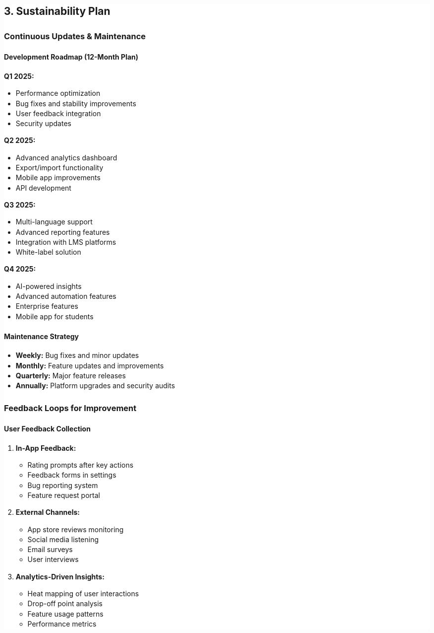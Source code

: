 ## 3. Sustainability Plan 

### Continuous Updates & Maintenance

#### Development Roadmap (12-Month Plan)

**Q1 2025:**
- Performance optimization
- Bug fixes and stability improvements
- User feedback integration
- Security updates

**Q2 2025:**
- Advanced analytics dashboard
- Export/import functionality
- Mobile app improvements
- API development

**Q3 2025:**
- Multi-language support
- Advanced reporting features
- Integration with LMS platforms
- White-label solution

**Q4 2025:**
- AI-powered insights
- Advanced automation features
- Enterprise features
- Mobile app for students

#### Maintenance Strategy
- **Weekly:** Bug fixes and minor updates
- **Monthly:** Feature updates and improvements
- **Quarterly:** Major feature releases
- **Annually:** Platform upgrades and security audits

### Feedback Loops for Improvement

#### User Feedback Collection
1. **In-App Feedback:**
   - Rating prompts after key actions
   - Feedback forms in settings
   - Bug reporting system
   - Feature request portal

2. **External Channels:**
   - App store reviews monitoring
   - Social media listening
   - Email surveys
   - User interviews

3. **Analytics-Driven Insights:**
   - Heat mapping of user interactions
   - Drop-off point analysis
   - Feature usage patterns
   - Performance metrics
